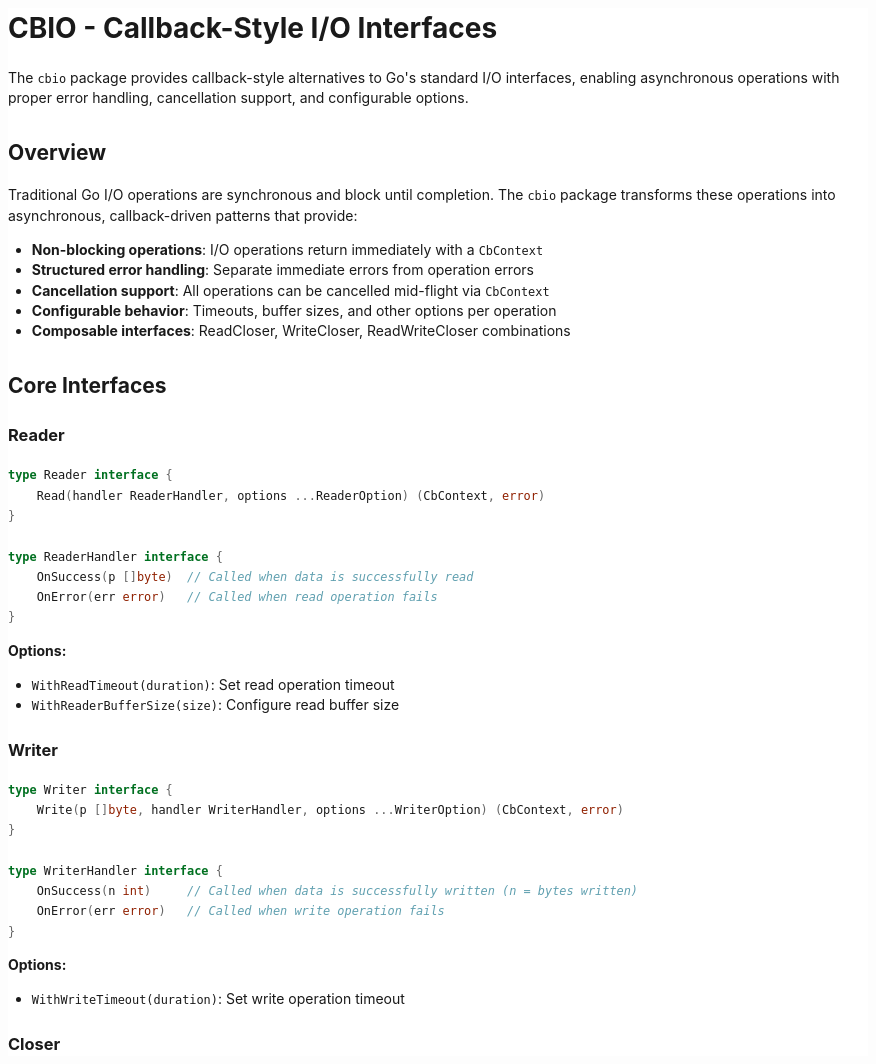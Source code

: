 # CBIO - Callback-Style I/O Interfaces

The `cbio` package provides callback-style alternatives to Go's standard I/O interfaces, enabling asynchronous operations with proper error handling, cancellation support, and configurable options.

## Overview

Traditional Go I/O operations are synchronous and block until completion. The `cbio` package transforms these operations into asynchronous, callback-driven patterns that provide:

- **Non-blocking operations**: I/O operations return immediately with a `CbContext`
- **Structured error handling**: Separate immediate errors from operation errors
- **Cancellation support**: All operations can be cancelled mid-flight via `CbContext`
- **Configurable behavior**: Timeouts, buffer sizes, and other options per operation
- **Composable interfaces**: ReadCloser, WriteCloser, ReadWriteCloser combinations

## Core Interfaces

### Reader

```go
type Reader interface {
    Read(handler ReaderHandler, options ...ReaderOption) (CbContext, error)
}

type ReaderHandler interface {
    OnSuccess(p []byte)  // Called when data is successfully read
    OnError(err error)   // Called when read operation fails
}
```

**Options:**
- `WithReadTimeout(duration)`: Set read operation timeout
- `WithReaderBufferSize(size)`: Configure read buffer size

### Writer

```go
type Writer interface {
    Write(p []byte, handler WriterHandler, options ...WriterOption) (CbContext, error)
}

type WriterHandler interface {
    OnSuccess(n int)     // Called when data is successfully written (n = bytes written)
    OnError(err error)   // Called when write operation fails
}
```

**Options:**
- `WithWriteTimeout(duration)`: Set write operation timeout

### Closer
